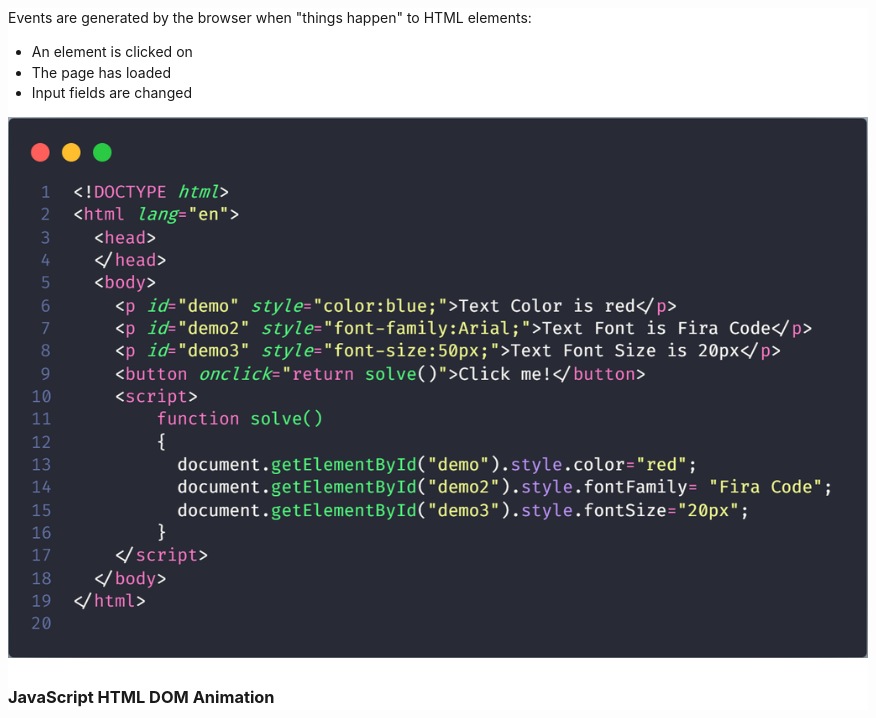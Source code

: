 Events are generated by the browser when "things happen" to HTML elements:

- An element is clicked on
- The page has loaded
- Input fields are changed

![image Code Using DOM Events Changing HTML Style](image/DOM_ChangingCSS_UsingEvents.png)

### JavaScript HTML DOM Animation
